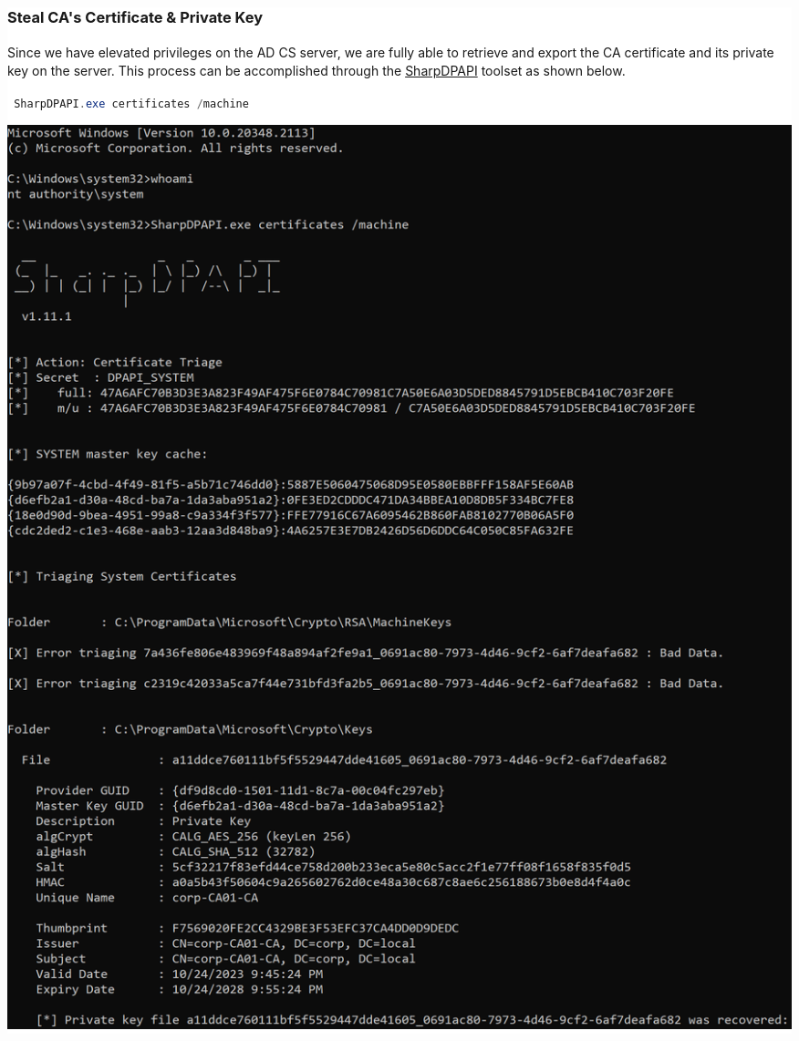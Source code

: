### Steal CA's Certificate & Private Key

Since we have elevated privileges on the AD CS server, we are fully able to retrieve and export the CA certificate and its private key on the server. This process can be accomplished through the [SharpDPAPI](https://github.com/GhostPack/SharpDPAPI) toolset as shown below.

```powershell
 SharpDPAPI.exe certificates /machine
```

![image-20231121102113192](/assets/posts/2023-12-03-ad-cs-new-ways-to-abuse-manageca-permissions/image-20231121102113192.png)
